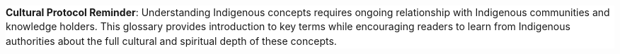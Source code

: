 **Cultural Protocol Reminder**: Understanding Indigenous concepts requires ongoing relationship with Indigenous communities and knowledge holders. This glossary provides introduction to key terms while encouraging readers to learn from Indigenous authorities about the full cultural and spiritual depth of these concepts.